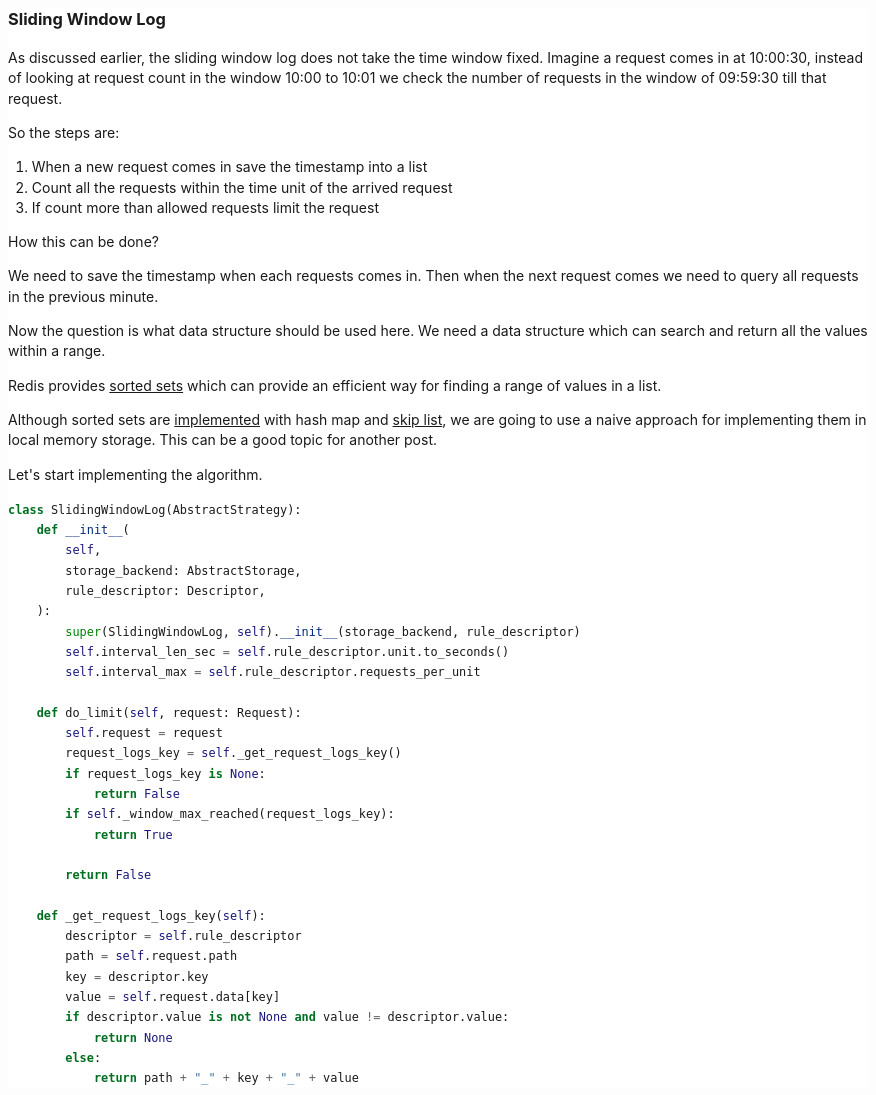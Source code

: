 ### Sliding Window Log

As discussed earlier, the sliding window log does not take the time window fixed.
Imagine a request comes in at 10:00:30, instead of looking at request count in
the window 10:00 to 10:01
we check the number of requests in the window of 09:59:30 till that request.

So the steps are:

1. When a new request comes in save the timestamp into a list
2. Count all the requests within the time unit of the arrived request
3. If count more than allowed requests limit the request

How this can be done?

We need to save the timestamp when each requests comes in.
Then when the next request comes we need to query all requests in the previous minute.

Now the question is what data structure should be used here.
We need a data structure which can search and return all the values within a range.

Redis provides [sorted sets](https://redis.io/docs/data-types/sorted-sets/)
which can provide an efficient way for finding a range of values in a list.

Although sorted sets are
[implemented](https://github.com/redis/redis/blob/unstable/src/t_zset.c)
with hash map and [skip list](https://brilliant.org/wiki/skip-lists),
we are going to use a naive approach for implementing them in local memory storage.
This can be a good topic for another post.

Let's start implementing the algorithm.

```python
class SlidingWindowLog(AbstractStrategy):
    def __init__(
        self,
        storage_backend: AbstractStorage,
        rule_descriptor: Descriptor,
    ):
        super(SlidingWindowLog, self).__init__(storage_backend, rule_descriptor)
        self.interval_len_sec = self.rule_descriptor.unit.to_seconds()
        self.interval_max = self.rule_descriptor.requests_per_unit

    def do_limit(self, request: Request):
        self.request = request
        request_logs_key = self._get_request_logs_key()
        if request_logs_key is None:
            return False
        if self._window_max_reached(request_logs_key):
            return True

        return False

    def _get_request_logs_key(self):
        descriptor = self.rule_descriptor
        path = self.request.path
        key = descriptor.key
        value = self.request.data[key]
        if descriptor.value is not None and value != descriptor.value:
            return None
        else:
            return path + "_" + key + "_" + value
```
